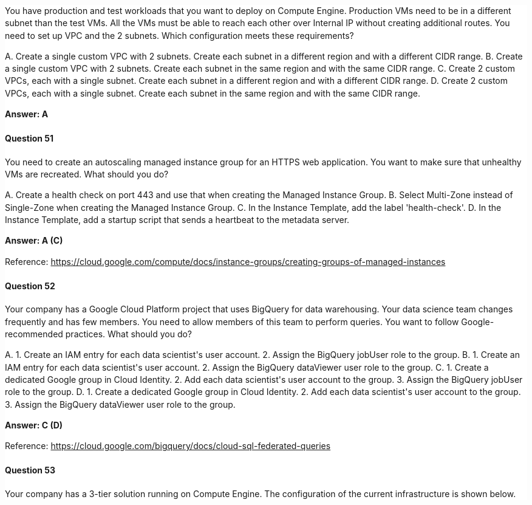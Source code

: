 You have production and test workloads that you want to deploy on Compute Engine. Production VMs need to be in a different subnet than the test VMs. All the
VMs must be able to reach each other over Internal IP without creating additional routes. You need to set up VPC and the 2 subnets. Which configuration meets these requirements?

A. Create a single custom VPC with 2 subnets. Create each subnet in a different region and with a different CIDR range.
B. Create a single custom VPC with 2 subnets. Create each subnet in the same region and with the same CIDR range.
C. Create 2 custom VPCs, each with a single subnet. Create each subnet in a different region and with a different CIDR range.
D. Create 2 custom VPCs, each with a single subnet. Create each subnet in the same region and with the same CIDR range.

**Answer: A**

#### Question 51

You need to create an autoscaling managed instance group for an HTTPS web application. You want to make sure that unhealthy VMs are recreated. What should you do?

A. Create a health check on port 443 and use that when creating the Managed Instance Group.
B. Select Multi-Zone instead of Single-Zone when creating the Managed Instance Group.
C. In the Instance Template, add the label 'health-check'.
D. In the Instance Template, add a startup script that sends a heartbeat to the metadata server.

**Answer: A (C)**

Reference: https://cloud.google.com/compute/docs/instance-groups/creating-groups-of-managed-instances

#### Question 52

Your company has a Google Cloud Platform project that uses BigQuery for data warehousing. Your data science team changes frequently and has few members.
You need to allow members of this team to perform queries. You want to follow Google-recommended practices. What should you do?

A. 1. Create an IAM entry for each data scientist's user account. 2. Assign the BigQuery jobUser role to the group.
B. 1. Create an IAM entry for each data scientist's user account. 2. Assign the BigQuery dataViewer user role to the group.
C. 1. Create a dedicated Google group in Cloud Identity. 2. Add each data scientist's user account to the group. 3. Assign the BigQuery jobUser role to the group.
D. 1. Create a dedicated Google group in Cloud Identity. 2. Add each data scientist's user account to the group. 3. Assign the BigQuery dataViewer user role to the group.

**Answer: C (D)**

Reference: https://cloud.google.com/bigquery/docs/cloud-sql-federated-queries

#### Question 53

Your company has a 3-tier solution running on Compute Engine. The configuration of the current infrastructure is shown below.